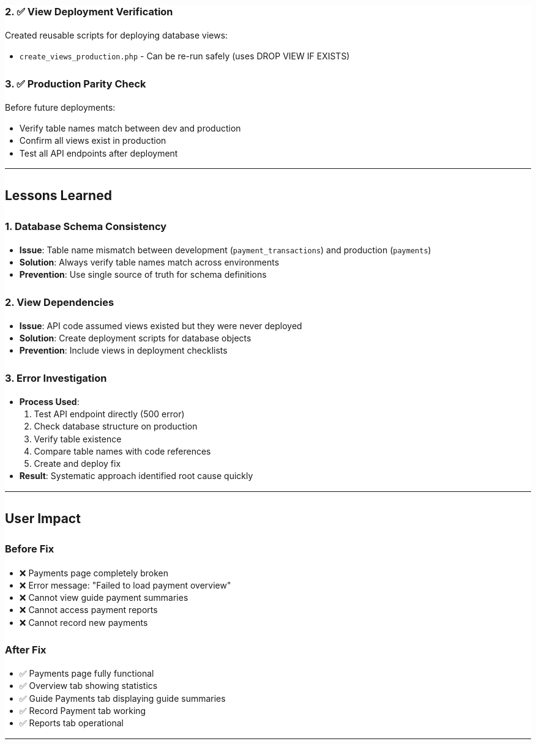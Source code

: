 ### 2. ✅ View Deployment Verification
Created reusable scripts for deploying database views:
- `create_views_production.php` - Can be re-run safely (uses DROP VIEW IF EXISTS)

### 3. ✅ Production Parity Check
Before future deployments:
- Verify table names match between dev and production
- Confirm all views exist in production
- Test all API endpoints after deployment

---

## Lessons Learned

### 1. Database Schema Consistency
- **Issue**: Table name mismatch between development (`payment_transactions`) and production (`payments`)
- **Solution**: Always verify table names match across environments
- **Prevention**: Use single source of truth for schema definitions

### 2. View Dependencies
- **Issue**: API code assumed views existed but they were never deployed
- **Solution**: Create deployment scripts for database objects
- **Prevention**: Include views in deployment checklists

### 3. Error Investigation
- **Process Used**:
  1. Test API endpoint directly (500 error)
  2. Check database structure on production
  3. Verify table existence
  4. Compare table names with code references
  5. Create and deploy fix
- **Result**: Systematic approach identified root cause quickly

---

## User Impact

### Before Fix
- ❌ Payments page completely broken
- ❌ Error message: "Failed to load payment overview"
- ❌ Cannot view guide payment summaries
- ❌ Cannot access payment reports
- ❌ Cannot record new payments

### After Fix
- ✅ Payments page fully functional
- ✅ Overview tab showing statistics
- ✅ Guide Payments tab displaying guide summaries
- ✅ Record Payment tab working
- ✅ Reports tab operational

---